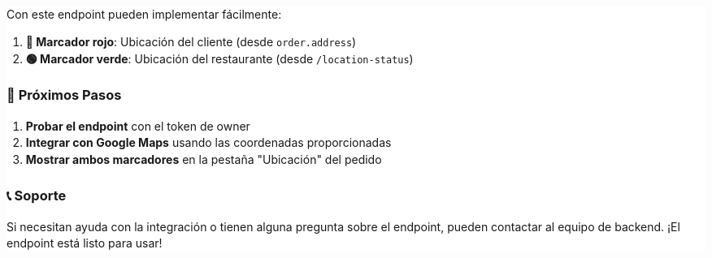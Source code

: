 Con este endpoint pueden implementar fácilmente:

1. **🔴 Marcador rojo**: Ubicación del cliente (desde `order.address`)
2. **🟢 Marcador verde**: Ubicación del restaurante (desde `/location-status`)

### 🚀 **Próximos Pasos**

1. **Probar el endpoint** con el token de owner
2. **Integrar con Google Maps** usando las coordenadas proporcionadas
3. **Mostrar ambos marcadores** en la pestaña "Ubicación" del pedido

### 📞 **Soporte**

Si necesitan ayuda con la integración o tienen alguna pregunta sobre el endpoint, pueden contactar al equipo de backend. ¡El endpoint está listo para usar!
